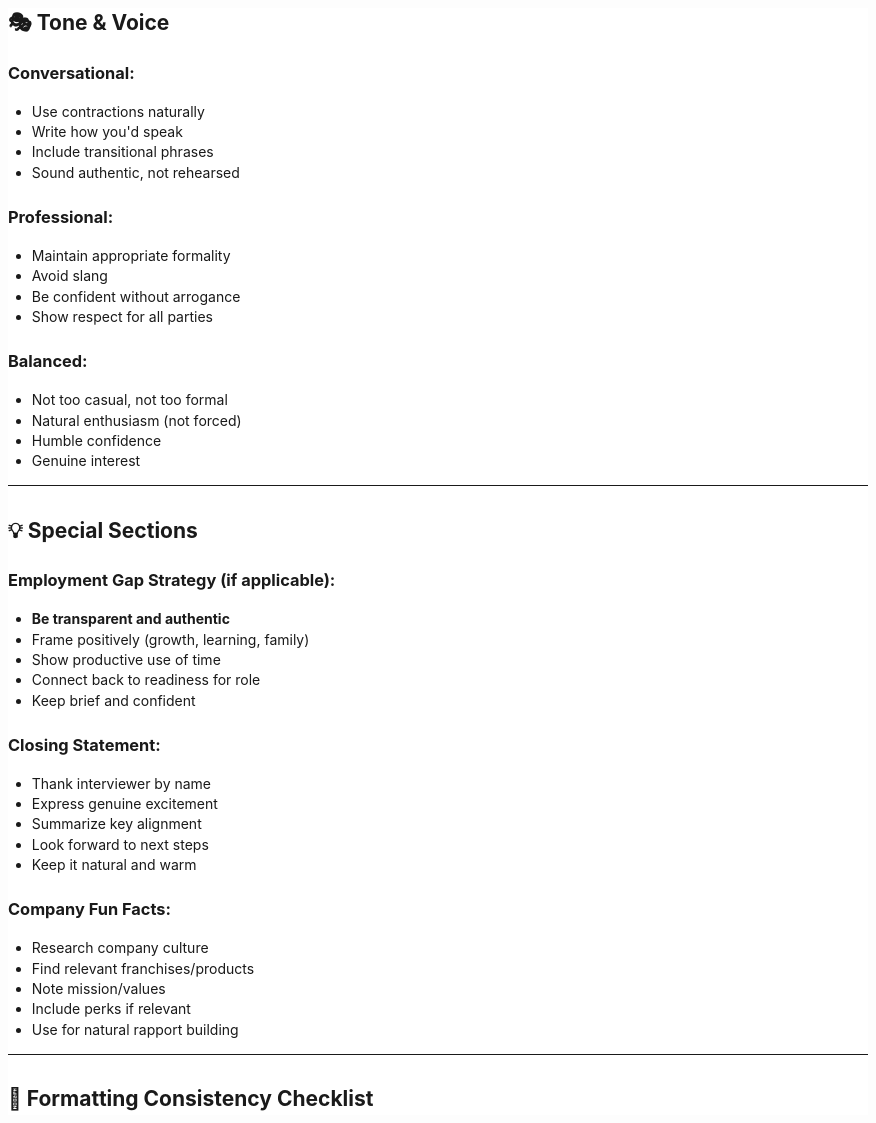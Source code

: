 ## 🎭 Tone & Voice

### Conversational:
- Use contractions naturally
- Write how you'd speak
- Include transitional phrases
- Sound authentic, not rehearsed

### Professional:
- Maintain appropriate formality
- Avoid slang
- Be confident without arrogance
- Show respect for all parties

### Balanced:
- Not too casual, not too formal
- Natural enthusiasm (not forced)
- Humble confidence
- Genuine interest

---

## 💡 Special Sections

### Employment Gap Strategy (if applicable):
- **Be transparent and authentic**
- Frame positively (growth, learning, family)
- Show productive use of time
- Connect back to readiness for role
- Keep brief and confident

### Closing Statement:
- Thank interviewer by name
- Express genuine excitement
- Summarize key alignment
- Look forward to next steps
- Keep it natural and warm

### Company Fun Facts:
- Research company culture
- Find relevant franchises/products
- Note mission/values
- Include perks if relevant
- Use for natural rapport building

---

## 📏 Formatting Consistency Checklist
